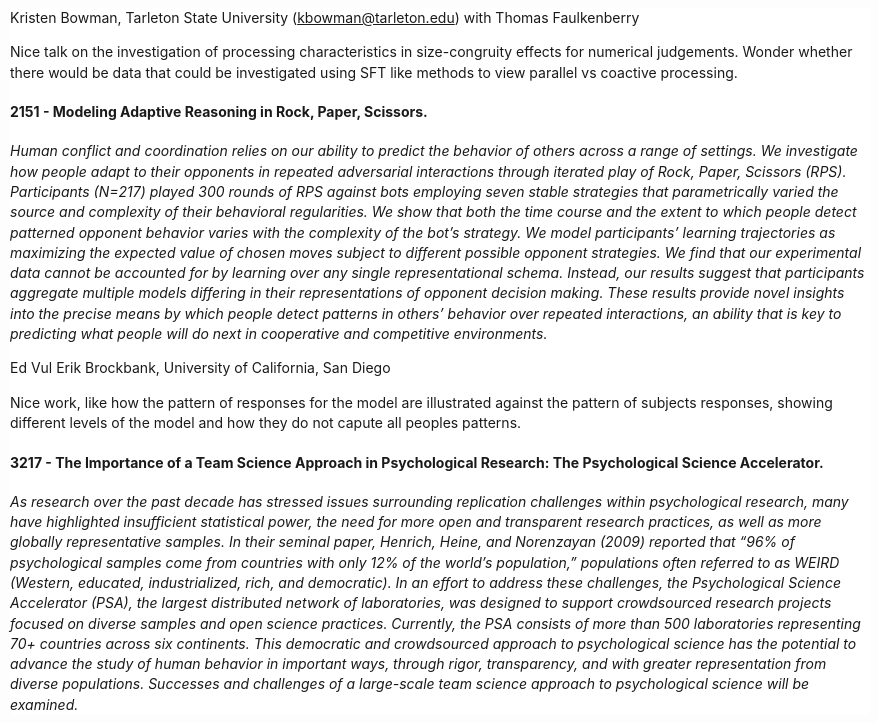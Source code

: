 Kristen Bowman, Tarleton State University (kbowman@tarleton.edu) with
Thomas Faulkenberry

Nice talk on the investigation of processing characteristics in
size-congruity effects for numerical judgements. Wonder whether there
would be data that could be investigated using SFT like methods to view
parallel vs coactive processing.

#### 2151 - Modeling Adaptive Reasoning in Rock, Paper, Scissors.

*Human conflict and coordination relies on our ability to predict the
behavior of others across a range of settings. We investigate how people
adapt to their opponents in repeated adversarial interactions through
iterated play of Rock, Paper, Scissors (RPS). Participants (N=217)
played 300 rounds of RPS against bots employing seven stable strategies
that parametrically varied the source and complexity of their behavioral
regularities. We show that both the time course and the extent to which
people detect patterned opponent behavior varies with the complexity of
the bot’s strategy. We model participants’ learning trajectories as
maximizing the expected value of chosen moves subject to different
possible opponent strategies. We find that our experimental data cannot
be accounted for by learning over any single representational schema.
Instead, our results suggest that participants aggregate multiple models
differing in their representations of opponent decision making. These
results provide novel insights into the precise means by which people
detect patterns in others’ behavior over repeated interactions, an
ability that is key to predicting what people will do next in
cooperative and competitive environments.*

Ed Vul Erik Brockbank, University of California, San Diego

Nice work, like how the pattern of responses for the model are
illustrated against the pattern of subjects responses, showing different
levels of the model and how they do not capute all peoples patterns.

#### 3217 - The Importance of a Team Science Approach in Psychological Research: The Psychological Science Accelerator.

*As research over the past decade has stressed issues surrounding
replication challenges within psychological research, many have
highlighted insufficient statistical power, the need for more open and
transparent research practices, as well as more globally representative
samples. In their seminal paper, Henrich, Heine, and Norenzayan (2009)
reported that “96% of psychological samples come from countries with
only 12% of the world’s population,” populations often referred to as
WEIRD (Western, educated, industrialized, rich, and democratic). In an
effort to address these challenges, the Psychological Science
Accelerator (PSA), the largest distributed network of laboratories, was
designed to support crowdsourced research projects focused on diverse
samples and open science practices. Currently, the PSA consists of more
than 500 laboratories representing 70+ countries across six continents.
This democratic and crowdsourced approach to psychological science has
the potential to advance the study of human behavior in important ways,
through rigor, transparency, and with greater representation from
diverse populations. Successes and challenges of a large-scale team
science approach to psychological science will be examined.*

